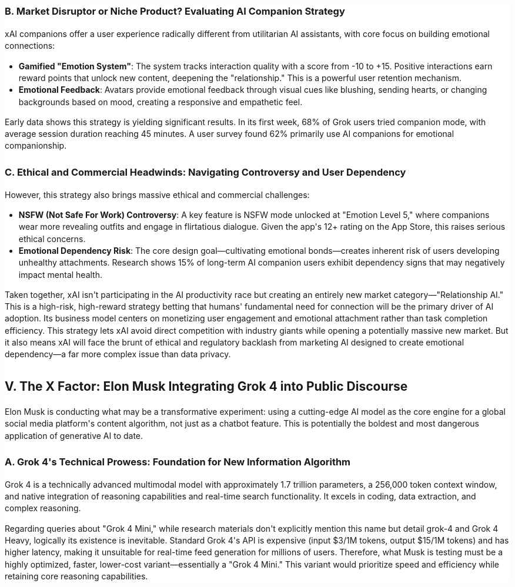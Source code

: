 ### **B. Market Disruptor or Niche Product? Evaluating AI Companion Strategy**

xAI companions offer a user experience radically different from utilitarian AI assistants, with core focus on building emotional connections:

* **Gamified "Emotion System"**: The system tracks interaction quality with a score from -10 to +15. Positive interactions earn reward points that unlock new content, deepening the "relationship." This is a powerful user retention mechanism.  
* **Emotional Feedback**: Avatars provide emotional feedback through visual cues like blushing, sending hearts, or changing backgrounds based on mood, creating a responsive and empathetic feel.

Early data shows this strategy is yielding significant results. In its first week, 68% of Grok users tried companion mode, with average session duration reaching 45 minutes. A user survey found 62% primarily use AI companions for emotional companionship.

### **C. Ethical and Commercial Headwinds: Navigating Controversy and User Dependency**

However, this strategy also brings massive ethical and commercial challenges:

* **NSFW (Not Safe For Work) Controversy**: A key feature is NSFW mode unlocked at "Emotion Level 5," where companions wear more revealing outfits and engage in flirtatious dialogue. Given the app's 12+ rating on the App Store, this raises serious ethical concerns.  
* **Emotional Dependency Risk**: The core design goal—cultivating emotional bonds—creates inherent risk of users developing unhealthy attachments. Research shows 15% of long-term AI companion users exhibit dependency signs that may negatively impact mental health.

Taken together, xAI isn't participating in the AI productivity race but creating an entirely new market category—"Relationship AI." This is a high-risk, high-reward strategy betting that humans' fundamental need for connection will be the primary driver of AI adoption. Its business model centers on monetizing user engagement and emotional attachment rather than task completion efficiency. This strategy lets xAI avoid direct competition with industry giants while opening a potentially massive new market. But it also means xAI will face the brunt of ethical and regulatory backlash from marketing AI designed to create emotional dependency—a far more complex issue than data privacy.

## **V. The X Factor: Elon Musk Integrating Grok 4 into Public Discourse**

Elon Musk is conducting what may be a transformative experiment: using a cutting-edge AI model as the core engine for a global social media platform's content algorithm, not just as a chatbot feature. This is potentially the boldest and most dangerous application of generative AI to date.

### **A. Grok 4's Technical Prowess: Foundation for New Information Algorithm**

Grok 4 is a technically advanced multimodal model with approximately 1.7 trillion parameters, a 256,000 token context window, and native integration of reasoning capabilities and real-time search functionality. It excels in coding, data extraction, and complex reasoning.

Regarding queries about "Grok 4 Mini," while research materials don't explicitly mention this name but detail grok-4 and Grok 4 Heavy, logically its existence is inevitable. Standard Grok 4's API is expensive (input $3/1M tokens, output $15/1M tokens) and has higher latency, making it unsuitable for real-time feed generation for millions of users. Therefore, what Musk is testing must be a highly optimized, faster, lower-cost variant—essentially a "Grok 4 Mini." This variant would prioritize speed and efficiency while retaining core reasoning capabilities.
